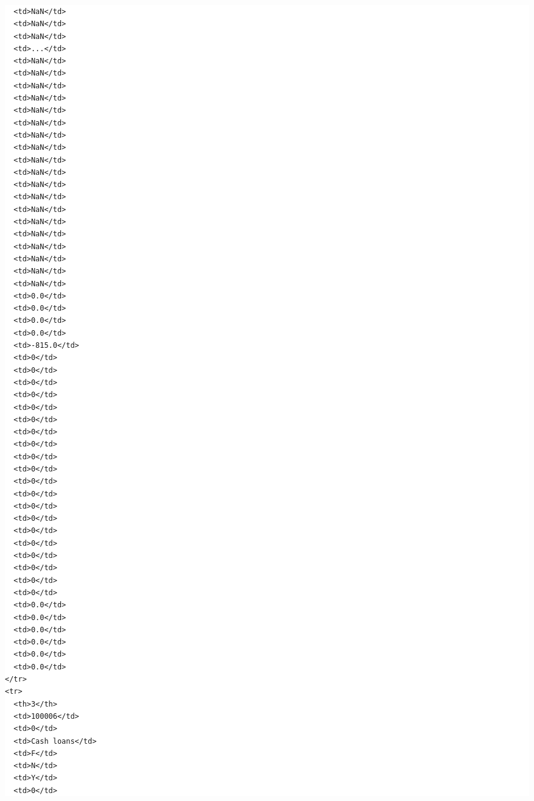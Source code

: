       <td>NaN</td>
      <td>NaN</td>
      <td>NaN</td>
      <td>...</td>
      <td>NaN</td>
      <td>NaN</td>
      <td>NaN</td>
      <td>NaN</td>
      <td>NaN</td>
      <td>NaN</td>
      <td>NaN</td>
      <td>NaN</td>
      <td>NaN</td>
      <td>NaN</td>
      <td>NaN</td>
      <td>NaN</td>
      <td>NaN</td>
      <td>NaN</td>
      <td>NaN</td>
      <td>NaN</td>
      <td>NaN</td>
      <td>NaN</td>
      <td>NaN</td>
      <td>0.0</td>
      <td>0.0</td>
      <td>0.0</td>
      <td>0.0</td>
      <td>-815.0</td>
      <td>0</td>
      <td>0</td>
      <td>0</td>
      <td>0</td>
      <td>0</td>
      <td>0</td>
      <td>0</td>
      <td>0</td>
      <td>0</td>
      <td>0</td>
      <td>0</td>
      <td>0</td>
      <td>0</td>
      <td>0</td>
      <td>0</td>
      <td>0</td>
      <td>0</td>
      <td>0</td>
      <td>0</td>
      <td>0</td>
      <td>0.0</td>
      <td>0.0</td>
      <td>0.0</td>
      <td>0.0</td>
      <td>0.0</td>
      <td>0.0</td>
    </tr>
    <tr>
      <th>3</th>
      <td>100006</td>
      <td>0</td>
      <td>Cash loans</td>
      <td>F</td>
      <td>N</td>
      <td>Y</td>
      <td>0</td>